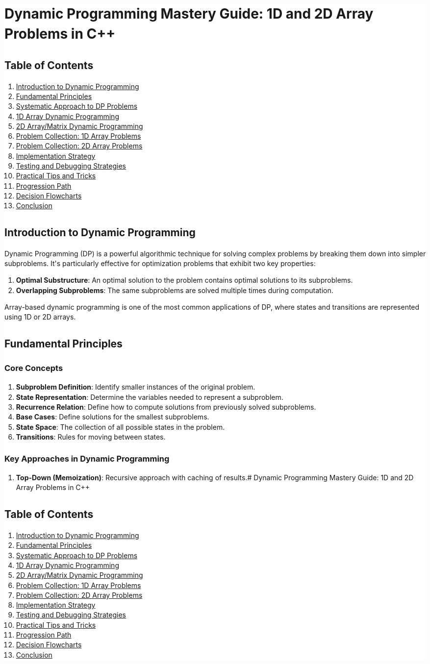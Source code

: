 # Dynamic Programming Mastery Guide: 1D and 2D Array Problems in C++

## Table of Contents
1. [Introduction to Dynamic Programming](#introduction-to-dynamic-programming)
2. [Fundamental Principles](#fundamental-principles)
3. [Systematic Approach to DP Problems](#systematic-approach-to-dp-problems)
4. [1D Array Dynamic Programming](#1d-array-dynamic-programming)
5. [2D Array/Matrix Dynamic Programming](#2d-arraymatrix-dynamic-programming)
6. [Problem Collection: 1D Array Problems](#problem-collection-1d-array-problems)
7. [Problem Collection: 2D Array Problems](#problem-collection-2d-array-problems)
8. [Implementation Strategy](#implementation-strategy)
9. [Testing and Debugging Strategies](#testing-and-debugging-strategies)
10. [Practical Tips and Tricks](#practical-tips-and-tricks)
11. [Progression Path](#progression-path)
12. [Decision Flowcharts](#decision-flowcharts)
13. [Conclusion](#conclusion)

## Introduction to Dynamic Programming

Dynamic Programming (DP) is a powerful algorithmic technique for solving complex problems by breaking them down into simpler subproblems. It's particularly effective for optimization problems that exhibit two key properties:

1. **Optimal Substructure**: An optimal solution to the problem contains optimal solutions to its subproblems.
2. **Overlapping Subproblems**: The same subproblems are solved multiple times during computation.

Array-based dynamic programming is one of the most common applications of DP, where states and transitions are represented using 1D or 2D arrays.

## Fundamental Principles

### Core Concepts

1. **Subproblem Definition**: Identify smaller instances of the original problem.
2. **State Representation**: Determine the variables needed to represent a subproblem.
3. **Recurrence Relation**: Define how to compute solutions from previously solved subproblems.
4. **Base Cases**: Define solutions for the smallest subproblems.
5. **State Space**: The collection of all possible states in the problem.
6. **Transitions**: Rules for moving between states.

### Key Approaches in Dynamic Programming

1. **Top-Down (Memoization)**: Recursive approach with caching of results.# Dynamic Programming Mastery Guide: 1D and 2D Array Problems in C++

## Table of Contents
1. [Introduction to Dynamic Programming](#introduction-to-dynamic-programming)
2. [Fundamental Principles](#fundamental-principles)
3. [Systematic Approach to DP Problems](#systematic-approach-to-dp-problems)
4. [1D Array Dynamic Programming](#1d-array-dynamic-programming)
5. [2D Array/Matrix Dynamic Programming](#2d-arraymatrix-dynamic-programming)
6. [Problem Collection: 1D Array Problems](#problem-collection-1d-array-problems)
7. [Problem Collection: 2D Array Problems](#problem-collection-2d-array-problems)
8. [Implementation Strategy](#implementation-strategy)
9. [Testing and Debugging Strategies](#testing-and-debugging-strategies)
10. [Practical Tips and Tricks](#practical-tips-and-tricks)
11. [Progression Path](#progression-path)
12. [Decision Flowcharts](#decision-flowcharts)
13. [Conclusion](#conclusion)
